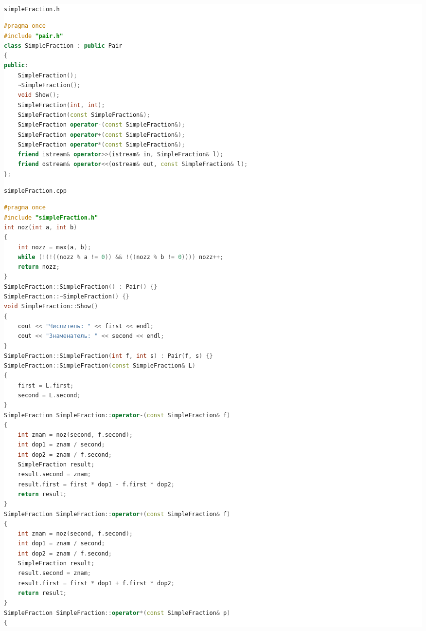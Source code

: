 `simpleFraction.h`
```cpp
#pragma once
#include "pair.h"
class SimpleFraction : public Pair
{
public:
	SimpleFraction();
	~SimpleFraction();
	void Show();
	SimpleFraction(int, int);
	SimpleFraction(const SimpleFraction&);
	SimpleFraction operator-(const SimpleFraction&);
	SimpleFraction operator+(const SimpleFraction&);
	SimpleFraction operator*(const SimpleFraction&);
	friend istream& operator>>(istream& in, SimpleFraction& l);
	friend ostream& operator<<(ostream& out, const SimpleFraction& l);
};
```

`simpleFraction.cpp`
```cpp
#pragma once
#include "simpleFraction.h"
int noz(int a, int b)
{
	int nozz = max(a, b);
	while (!(!((nozz % a != 0)) && !((nozz % b != 0)))) nozz++;
	return nozz;
}
SimpleFraction::SimpleFraction() : Pair() {}
SimpleFraction::~SimpleFraction() {}
void SimpleFraction::Show()
{
	cout << "Числитель: " << first << endl;
	cout << "Знаменатель: " << second << endl;
}
SimpleFraction::SimpleFraction(int f, int s) : Pair(f, s) {}
SimpleFraction::SimpleFraction(const SimpleFraction& L)
{
	first = L.first;
	second = L.second;
}
SimpleFraction SimpleFraction::operator-(const SimpleFraction& f)
{
	int znam = noz(second, f.second);
	int dop1 = znam / second;
	int dop2 = znam / f.second;
	SimpleFraction result;
	result.second = znam;
	result.first = first * dop1 - f.first * dop2;
	return result;
}
SimpleFraction SimpleFraction::operator+(const SimpleFraction& f)
{
	int znam = noz(second, f.second);
	int dop1 = znam / second;
	int dop2 = znam / f.second;
	SimpleFraction result;
	result.second = znam;
	result.first = first * dop1 + f.first * dop2;
	return result;
}
SimpleFraction SimpleFraction::operator*(const SimpleFraction& p)
{
```